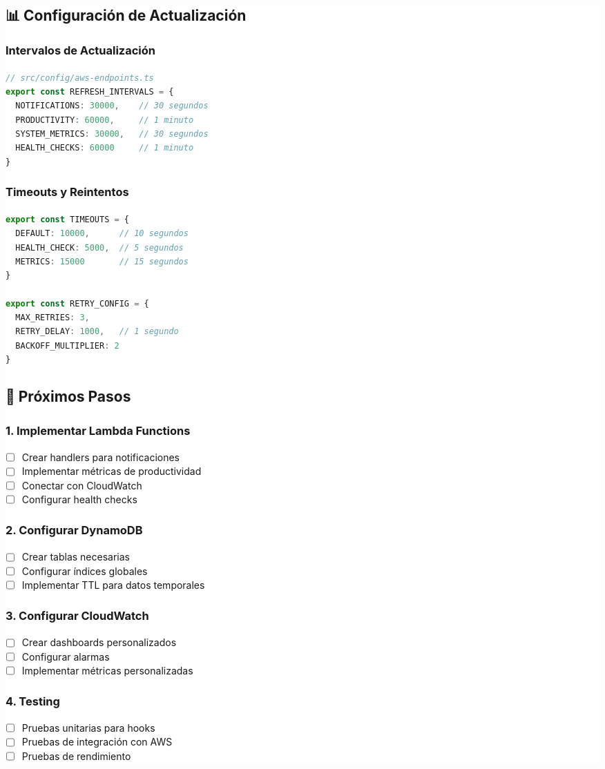 ## 📊 Configuración de Actualización

### Intervalos de Actualización
```typescript
// src/config/aws-endpoints.ts
export const REFRESH_INTERVALS = {
  NOTIFICATIONS: 30000,    // 30 segundos
  PRODUCTIVITY: 60000,     // 1 minuto
  SYSTEM_METRICS: 30000,   // 30 segundos
  HEALTH_CHECKS: 60000     // 1 minuto
}
```

### Timeouts y Reintentos
```typescript
export const TIMEOUTS = {
  DEFAULT: 10000,      // 10 segundos
  HEALTH_CHECK: 5000,  // 5 segundos
  METRICS: 15000       // 15 segundos
}

export const RETRY_CONFIG = {
  MAX_RETRIES: 3,
  RETRY_DELAY: 1000,   // 1 segundo
  BACKOFF_MULTIPLIER: 2
}
```

## 🚀 Próximos Pasos

### 1. Implementar Lambda Functions
- [ ] Crear handlers para notificaciones
- [ ] Implementar métricas de productividad
- [ ] Conectar con CloudWatch
- [ ] Configurar health checks

### 2. Configurar DynamoDB
- [ ] Crear tablas necesarias
- [ ] Configurar índices globales
- [ ] Implementar TTL para datos temporales

### 3. Configurar CloudWatch
- [ ] Crear dashboards personalizados
- [ ] Configurar alarmas
- [ ] Implementar métricas personalizadas

### 4. Testing
- [ ] Pruebas unitarias para hooks
- [ ] Pruebas de integración con AWS
- [ ] Pruebas de rendimiento
